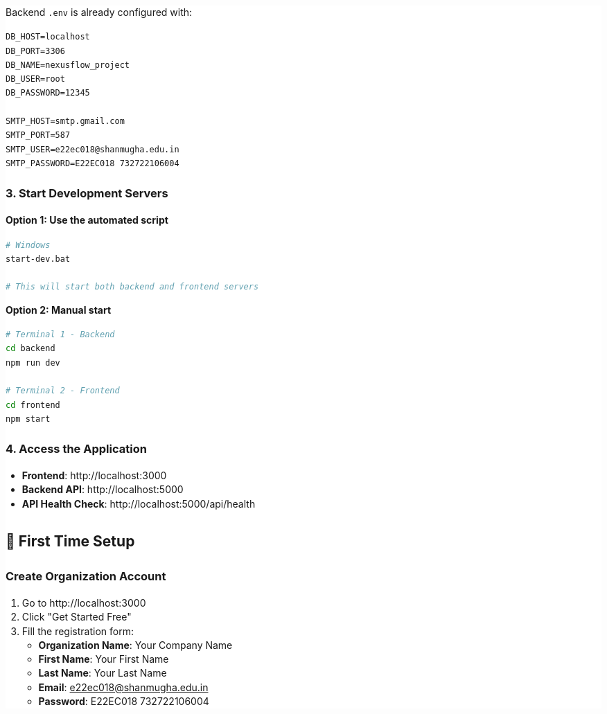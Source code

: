    Backend `.env` is already configured with:
   ```env
   DB_HOST=localhost
   DB_PORT=3306
   DB_NAME=nexusflow_project
   DB_USER=root
   DB_PASSWORD=12345
   
   SMTP_HOST=smtp.gmail.com
   SMTP_PORT=587
   SMTP_USER=e22ec018@shanmugha.edu.in
   SMTP_PASSWORD=E22EC018 732722106004
   ```

### 3. Start Development Servers

**Option 1: Use the automated script**
```bash
# Windows
start-dev.bat

# This will start both backend and frontend servers
```

**Option 2: Manual start**
```bash
# Terminal 1 - Backend
cd backend
npm run dev

# Terminal 2 - Frontend  
cd frontend
npm start
```

### 4. Access the Application

- **Frontend**: http://localhost:3000
- **Backend API**: http://localhost:5000
- **API Health Check**: http://localhost:5000/api/health

## 🔑 First Time Setup

### Create Organization Account

1. Go to http://localhost:3000
2. Click "Get Started Free"
3. Fill the registration form:
   - **Organization Name**: Your Company Name
   - **First Name**: Your First Name
   - **Last Name**: Your Last Name
   - **Email**: e22ec018@shanmugha.edu.in
   - **Password**: E22EC018 732722106004
